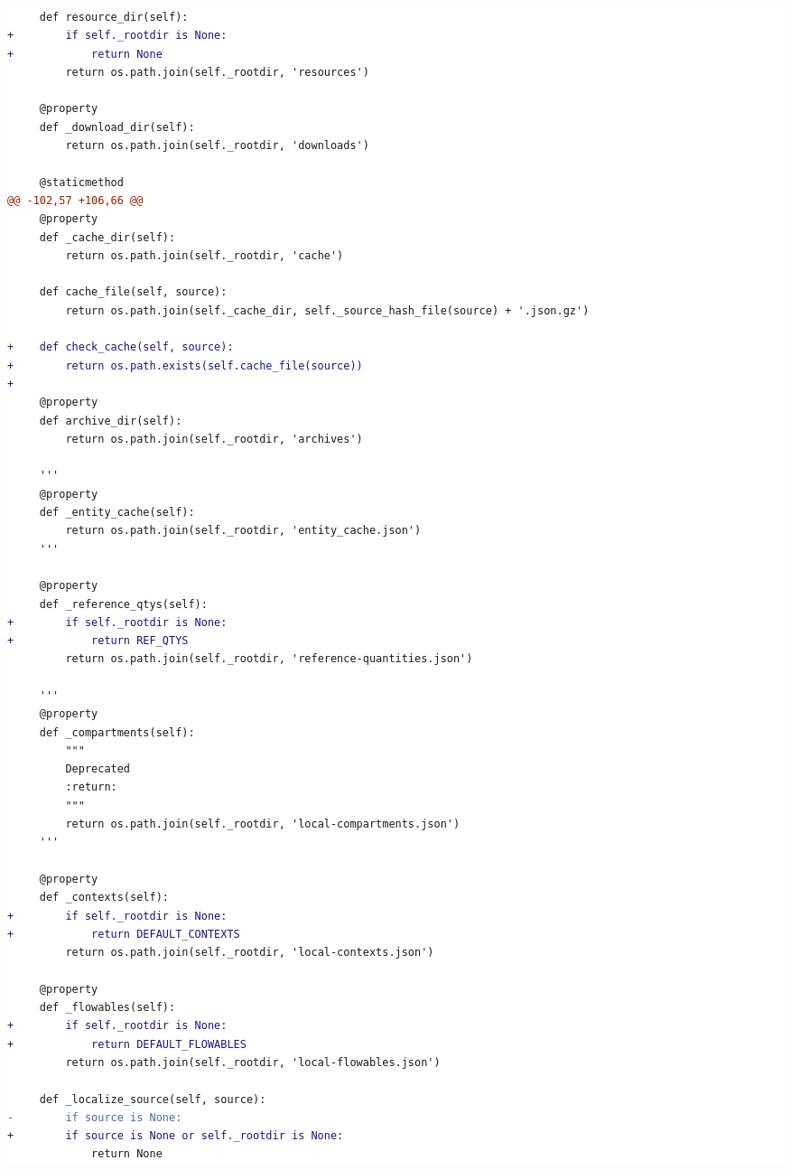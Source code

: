 ```diff
     def resource_dir(self):
+        if self._rootdir is None:
+            return None
         return os.path.join(self._rootdir, 'resources')
 
     @property
     def _download_dir(self):
         return os.path.join(self._rootdir, 'downloads')
 
     @staticmethod
@@ -102,57 +106,66 @@
     @property
     def _cache_dir(self):
         return os.path.join(self._rootdir, 'cache')
 
     def cache_file(self, source):
         return os.path.join(self._cache_dir, self._source_hash_file(source) + '.json.gz')
 
+    def check_cache(self, source):
+        return os.path.exists(self.cache_file(source))
+
     @property
     def archive_dir(self):
         return os.path.join(self._rootdir, 'archives')
 
     '''
     @property
     def _entity_cache(self):
         return os.path.join(self._rootdir, 'entity_cache.json')
     '''
 
     @property
     def _reference_qtys(self):
+        if self._rootdir is None:
+            return REF_QTYS
         return os.path.join(self._rootdir, 'reference-quantities.json')
 
     '''
     @property
     def _compartments(self):
         """
         Deprecated
         :return:
         """
         return os.path.join(self._rootdir, 'local-compartments.json')
     '''
 
     @property
     def _contexts(self):
+        if self._rootdir is None:
+            return DEFAULT_CONTEXTS
         return os.path.join(self._rootdir, 'local-contexts.json')
 
     @property
     def _flowables(self):
+        if self._rootdir is None:
+            return DEFAULT_FLOWABLES
         return os.path.join(self._rootdir, 'local-flowables.json')
 
     def _localize_source(self, source):
-        if source is None:
+        if source is None or self._rootdir is None:
             return None
```